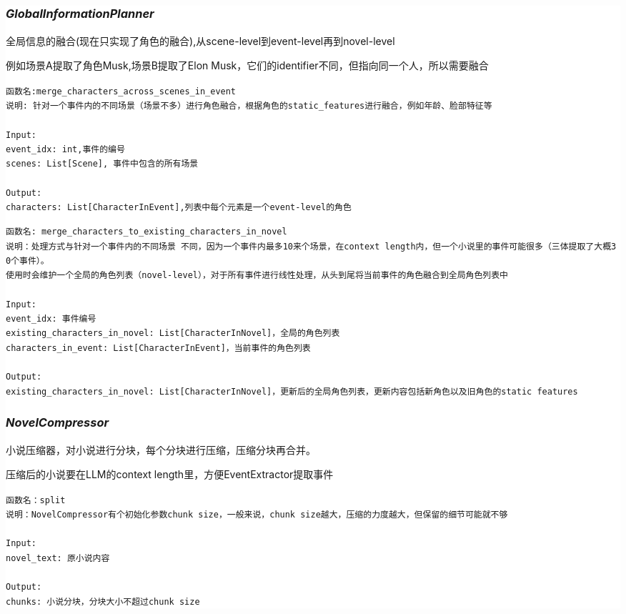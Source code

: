 

### *GlobalInformationPlanner*

全局信息的融合(现在只实现了角色的融合),从scene-level到event-level再到novel-level

例如场景A提取了角色Musk,场景B提取了Elon Musk，它们的identifier不同，但指向同一个人，所以需要融合

```
函数名:merge_characters_across_scenes_in_event
说明: 针对一个事件内的不同场景（场景不多）进行角色融合，根据角色的static_features进行融合，例如年龄、脸部特征等

Input:
event_idx: int,事件的编号
scenes: List[Scene], 事件中包含的所有场景

Output:
characters: List[CharacterInEvent],列表中每个元素是一个event-level的角色
```



```
函数名: merge_characters_to_existing_characters_in_novel
说明：处理方式与针对一个事件内的不同场景 不同，因为一个事件内最多10来个场景，在context length内，但一个小说里的事件可能很多（三体提取了大概30个事件）。
使用时会维护一个全局的角色列表（novel-level），对于所有事件进行线性处理，从头到尾将当前事件的角色融合到全局角色列表中

Input:
event_idx: 事件编号
existing_characters_in_novel: List[CharacterInNovel]，全局的角色列表
characters_in_event: List[CharacterInEvent]，当前事件的角色列表

Output:
existing_characters_in_novel: List[CharacterInNovel]，更新后的全局角色列表，更新内容包括新角色以及旧角色的static features
```





### *NovelCompressor*

小说压缩器，对小说进行分块，每个分块进行压缩，压缩分块再合并。

压缩后的小说要在LLM的context length里，方便EventExtractor提取事件

```
函数名：split
说明：NovelCompressor有个初始化参数chunk size，一般来说，chunk size越大，压缩的力度越大，但保留的细节可能就不够

Input:
novel_text: 原小说内容

Output:
chunks: 小说分块，分块大小不超过chunk size
```


